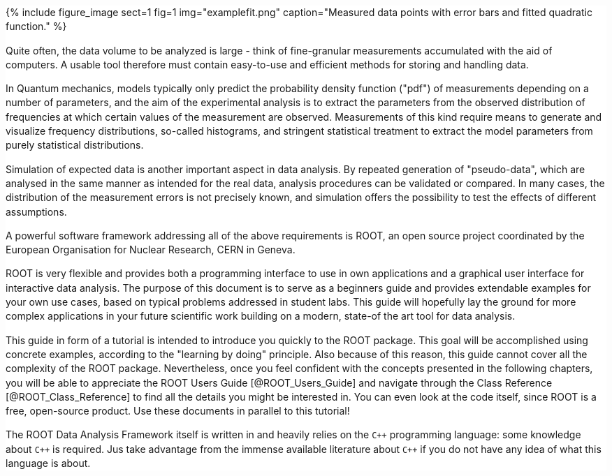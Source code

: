{% include figure_image sect=1 fig=1
img="examplefit.png"
caption="Measured data points with error bars and fitted quadratic function."
%}


Quite often, the data volume to be analyzed is large - think of
fine-granular measurements accumulated with the aid of computers. A
usable tool therefore must contain easy-to-use and efficient methods for
storing and handling data.

In Quantum mechanics, models typically only predict the probability
density function ("pdf") of measurements depending on a number of
parameters, and the aim of the experimental analysis is to extract the
parameters from the observed distribution of frequencies at which
certain values of the measurement are observed. Measurements of this
kind require means to generate and visualize frequency distributions,
so-called histograms, and stringent statistical treatment to extract the
model parameters from purely statistical distributions.

Simulation of expected data is another important aspect in data
analysis. By repeated generation of "pseudo-data", which are analysed in
the same manner as intended for the real data, analysis procedures can
be validated or compared. In many cases, the distribution of the
measurement errors is not precisely known, and simulation offers the
possibility to test the effects of different assumptions.

A powerful software framework addressing all of the above requirements
is ROOT, an open source project coordinated by the European Organisation for
Nuclear Research, CERN in Geneva.

ROOT is very flexible and provides both a programming interface to use in own
applications and a graphical user interface for interactive data analysis. The
purpose of this document is to serve as a beginners guide and provides extendable
examples for your own use cases, based on typical problems addressed in
student labs. This guide will hopefully lay the ground for more complex
applications in your future scientific work building on a modern,
state-of the art tool for data analysis.

This guide in form of a tutorial is intended to introduce you quickly to the
ROOT package. This goal will be accomplished using concrete examples, according
to the "learning by doing" principle. Also because of this reason, this guide
cannot cover all the complexity of the ROOT package. Nevertheless, once you feel
confident with the concepts presented in the following chapters, you will be
able to appreciate the ROOT Users Guide [@ROOT_Users_Guide] and navigate through
the Class Reference [@ROOT_Class_Reference] to find all the details you might be
interested in. You can even look at the code itself, since ROOT is a
free, open-source product. Use these documents in parallel to this
tutorial!

The ROOT Data Analysis Framework itself is written in and heavily relies
on the `C++` programming language: some knowledge about `C++` is required.
Jus take advantage from the immense available literature about `C++` if you do
not have any idea of what this language is about.


[^1]: All ROOT classes' names start with the letter T. A notable exception is
[^2]: [This article](https://root.cern.ch/drupal/content/rainbow-color-map) gives more details about color map choice.
[^3]: To optimise the memory usage you might go for one byte (TH1C), short (TH1S), integer (TH1I) or double-precision (TH1D) bin-content.
[^4]: "Monte Carlo" simulation means that random numbers play a role here
[^5]: The usage of `fOutput` is not really needed for this simple example, but it allows re-usage of the exact code in parallel processing with `PROOF` (see next section).